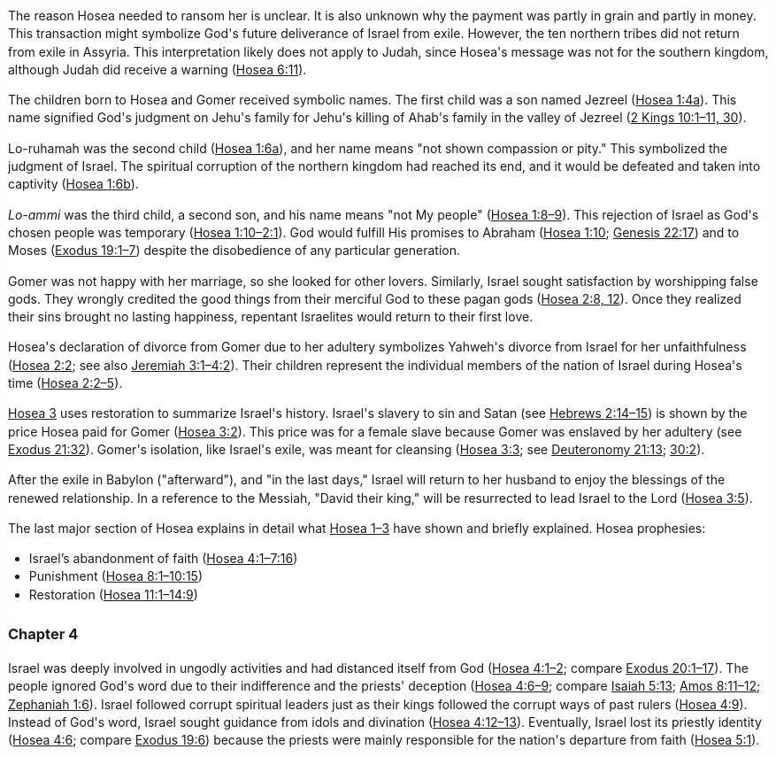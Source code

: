 The reason Hosea needed to ransom her is unclear. It is also unknown why the payment was partly in grain and partly in money. This transaction might symbolize God's future deliverance of Israel from exile. However, the ten northern tribes did not return from exile in Assyria. This interpretation likely does not apply to Judah, since Hosea's message was not for the southern kingdom, although Judah did receive a warning ([Hosea 6:11](https://ref.ly/Hos6:11)).

The children born to Hosea and Gomer received symbolic names. The first child was a son named Jezreel ([Hosea 1:4a](https://ref.ly/Hos1:4)). This name signified God's judgment on Jehu's family for Jehu's killing of Ahab's family in the valley of Jezreel ([2 Kings 10:1–11, 30](https://ref.ly/2Kgs10:1-2Kgs10:11,2Kgs10:30)).

Lo\-ruhamah was the second child ([Hosea 1:6a](https://ref.ly/Hos1:6)), and her name means "not shown compassion or pity." This symbolized the judgment of Israel. The spiritual corruption of the northern kingdom had reached its end, and it would be defeated and taken into captivity ([Hosea 1:6b](https://ref.ly/Hos1:6)).

*Lo\-ammi* was the third child, a second son, and his name means "not My people" ([Hosea 1:8–9](https://ref.ly/Hos1:8-Hos1:9)). This rejection of Israel as God's chosen people was temporary ([Hosea 1:10–2:1](https://ref.ly/Hos1:10-Hos2:1)). God would fulfill His promises to Abraham ([Hosea 1:10](https://ref.ly/Hos1:10); [Genesis 22:17](https://ref.ly/Gen22:17)) and to Moses ([Exodus 19:1–7](https://ref.ly/Exod19:1-Exod19:7)) despite the disobedience of any particular generation.

Gomer was not happy with her marriage, so she looked for other lovers. Similarly, Israel sought satisfaction by worshipping false gods. They wrongly credited the good things from their merciful God to these pagan gods ([Hosea 2:8, 12](https://ref.ly/Hos2:8,Hos2:12)). Once they realized their sins brought no lasting happiness, repentant Israelites would return to their first love.

Hosea's declaration of divorce from Gomer due to her adultery symbolizes Yahweh's divorce from Israel for her unfaithfulness ([Hosea 2:2](https://ref.ly/Hos2:2); see also [Jeremiah 3:1–4:2](https://ref.ly/Jer3:1-Jer4:2)). Their children represent the individual members of the nation of Israel during Hosea's time ([Hosea 2:2–5](https://ref.ly/Hos2:2-Hos2:5)).

[Hosea 3](https://ref.ly/Hos3:1-Hos3:5) uses restoration to summarize Israel's history. Israel's slavery to sin and Satan (see [Hebrews 2:14–15](https://ref.ly/Heb2:14-Heb2:15)) is shown by the price Hosea paid for Gomer ([Hosea 3:2](https://ref.ly/Hos3:2)). This price was for a female slave because Gomer was enslaved by her adultery (see [Exodus 21:32](https://ref.ly/Exod21:32)). Gomer's isolation, like Israel's exile, was meant for cleansing ([Hosea 3:3](https://ref.ly/Hos3:3); see [Deuteronomy 21:13](https://ref.ly/Deut21:13); [30:2](https://ref.ly/Deut30:2)).

After the exile in Babylon ("afterward"), and "in the last days," Israel will return to her husband to enjoy the blessings of the renewed relationship. In a reference to the Messiah, "David their king," will be resurrected to lead Israel to the Lord ([Hosea 3:5](https://ref.ly/Hos3:5)).

The last major section of Hosea explains in detail what [Hosea 1–3](https://ref.ly/Hos1:1-Hos3:5) have shown and briefly explained. Hosea prophesies: 

* Israel’s abandonment of faith ([Hosea 4:1–7:16](https://ref.ly/Hos4:1-Hos7:16))
* Punishment ([Hosea 8:1–10:15](https://ref.ly/Hos8:1-Hos10:15))
* Restoration ([Hosea 11:1–14:9](https://ref.ly/Hos11:1-Hos14:9))

### Chapter 4

Israel was deeply involved in ungodly activities and had distanced itself from God ([Hosea 4:1–2](https://ref.ly/Hos4:1-Hos4:2); compare [Exodus 20:1–17](https://ref.ly/Exod20:1-Exod20:17)). The people ignored God's word due to their indifference and the priests' deception ([Hosea 4:6–9](https://ref.ly/Hos4:6-Hos4:9); compare [Isaiah 5:13](https://ref.ly/Isa5:13); [Amos 8:11–12](https://ref.ly/Amos8:11-Amos8:12); [Zephaniah 1:6](https://ref.ly/Zeph1:6)). Israel followed corrupt spiritual leaders just as their kings followed the corrupt ways of past rulers ([Hosea 4:9](https://ref.ly/Hos4:9)). Instead of God's word, Israel sought guidance from idols and divination ([Hosea 4:12–13](https://ref.ly/Hos4:12-Hos4:13)). Eventually, Israel lost its priestly identity ([Hosea 4:6](https://ref.ly/Hos4:6); compare [Exodus 19:6](https://ref.ly/Exod19:6)) because the priests were mainly responsible for the nation's departure from faith ([Hosea 5:1](https://ref.ly/Hos5:1)).
